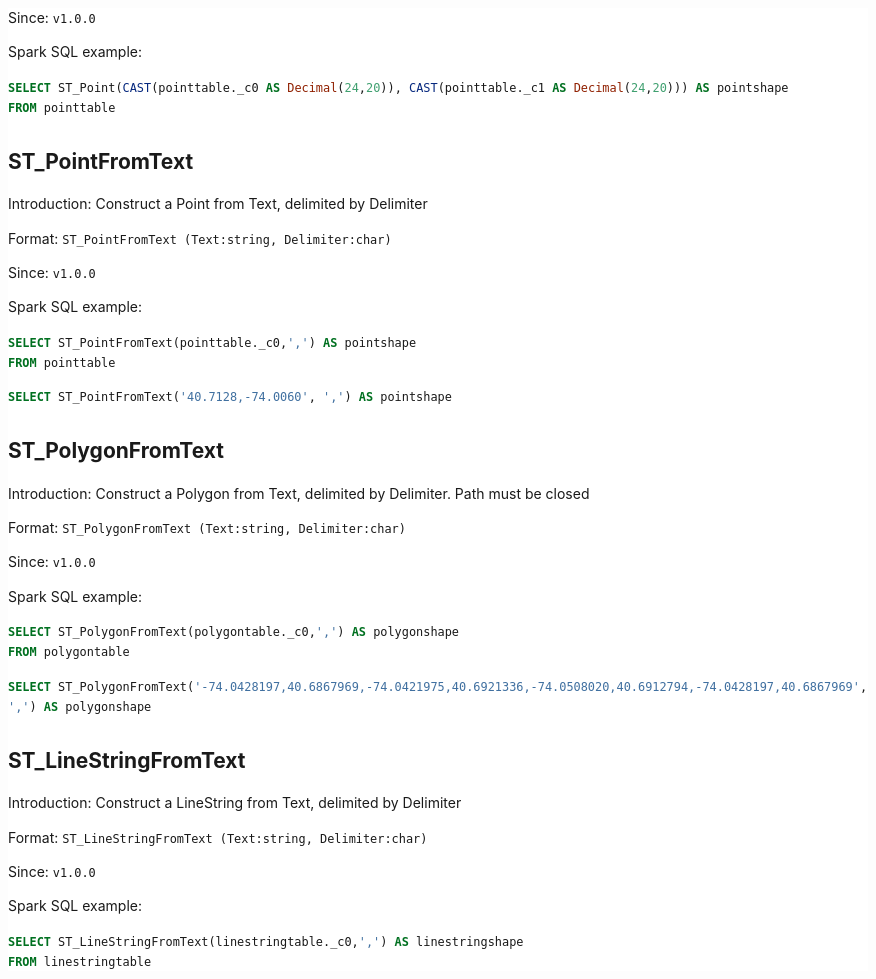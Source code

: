 Since: `v1.0.0`

Spark SQL example:
```SQL
SELECT ST_Point(CAST(pointtable._c0 AS Decimal(24,20)), CAST(pointtable._c1 AS Decimal(24,20))) AS pointshape
FROM pointtable
```


## ST_PointFromText

Introduction: Construct a Point from Text, delimited by Delimiter

Format: `ST_PointFromText (Text:string, Delimiter:char)`

Since: `v1.0.0`

Spark SQL example:
```SQL
SELECT ST_PointFromText(pointtable._c0,',') AS pointshape
FROM pointtable
```

```SQL
SELECT ST_PointFromText('40.7128,-74.0060', ',') AS pointshape
```

## ST_PolygonFromText

Introduction: Construct a Polygon from Text, delimited by Delimiter. Path must be closed

Format: `ST_PolygonFromText (Text:string, Delimiter:char)`

Since: `v1.0.0`

Spark SQL example:
```SQL
SELECT ST_PolygonFromText(polygontable._c0,',') AS polygonshape
FROM polygontable
```

```SQL
SELECT ST_PolygonFromText('-74.0428197,40.6867969,-74.0421975,40.6921336,-74.0508020,40.6912794,-74.0428197,40.6867969', ',') AS polygonshape
```

## ST_LineStringFromText

Introduction: Construct a LineString from Text, delimited by Delimiter

Format: `ST_LineStringFromText (Text:string, Delimiter:char)`

Since: `v1.0.0`

Spark SQL example:
```SQL
SELECT ST_LineStringFromText(linestringtable._c0,',') AS linestringshape
FROM linestringtable
```
